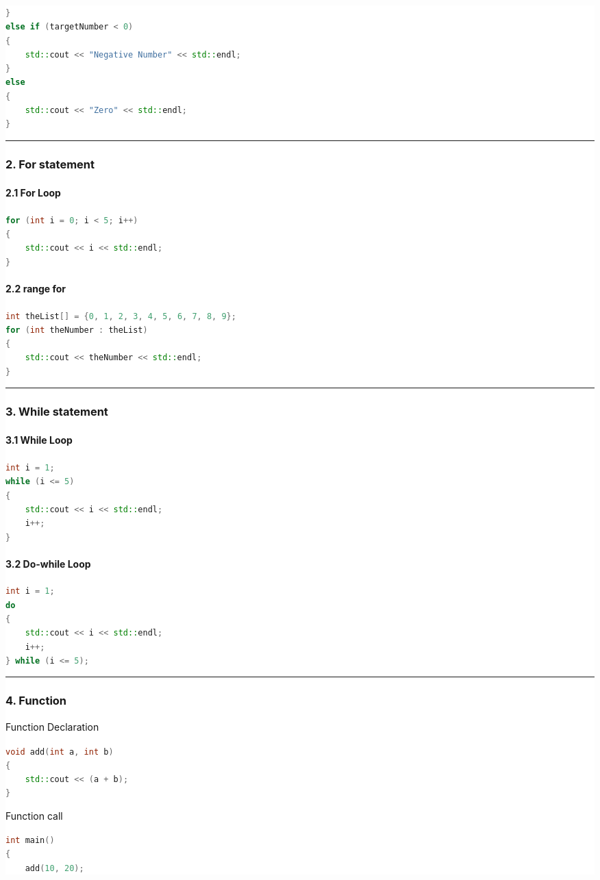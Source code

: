 ```c++
}
else if (targetNumber < 0)
{
    std::cout << "Negative Number" << std::endl;
}
else
{
    std::cout << "Zero" << std::endl;
}
```
---
### 2. For statement
#### 2.1 For Loop
```c++
for (int i = 0; i < 5; i++)
{
    std::cout << i << std::endl;
}
```
#### 2.2 range for
```c++
int theList[] = {0, 1, 2, 3, 4, 5, 6, 7, 8, 9};
for (int theNumber : theList)
{
    std::cout << theNumber << std::endl;
}
```
---
### 3. While statement
#### 3.1 While Loop
```c++
int i = 1;
while (i <= 5)
{
    std::cout << i << std::endl;
    i++;
}
```
#### 3.2 Do-while Loop
```c++
int i = 1;
do
{
    std::cout << i << std::endl;
    i++;
} while (i <= 5);
```
---
### 4. Function
Function Declaration
```c++
void add(int a, int b)
{
    std::cout << (a + b);
}
```
Function call
```c++
int main()
{
    add(10, 20);
```
